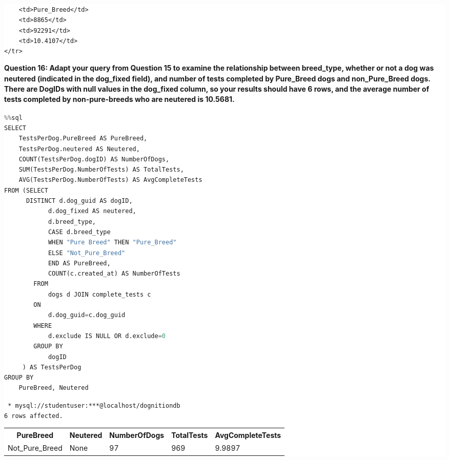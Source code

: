         <td>Pure_Breed</td>
        <td>8865</td>
        <td>92291</td>
        <td>10.4107</td>
    </tr>
</table>



**Question 16: Adapt your query from Question 15 to examine the relationship between breed_type, whether or not a dog was neutered (indicated in the dog_fixed field), and number of tests completed by Pure_Breed dogs and non_Pure_Breed dogs. There are DogIDs with null values in the dog_fixed column, so your results should have 6 rows, and the average number of tests completed by non-pure-breeds who are neutered is 10.5681.**


```python
%%sql
SELECT
    TestsPerDog.PureBreed AS PureBreed,
    TestsPerDog.neutered AS Neutered,
    COUNT(TestsPerDog.dogID) AS NumberOfDogs,
    SUM(TestsPerDog.NumberOfTests) AS TotalTests,
    AVG(TestsPerDog.NumberOfTests) AS AvgCompleteTests
FROM (SELECT
      DISTINCT d.dog_guid AS dogID,
            d.dog_fixed AS neutered,
            d.breed_type,
            CASE d.breed_type
            WHEN "Pure Breed" THEN "Pure_Breed"
            ELSE "Not_Pure_Breed"
            END AS PureBreed,
            COUNT(c.created_at) AS NumberOfTests
        FROM
            dogs d JOIN complete_tests c
        ON
            d.dog_guid=c.dog_guid
        WHERE  
            d.exclude IS NULL OR d.exclude=0
        GROUP BY 
            dogID
     ) AS TestsPerDog
GROUP BY 
    PureBreed, Neutered
```

     * mysql://studentuser:***@localhost/dognitiondb
    6 rows affected.





<table>
    <tr>
        <th>PureBreed</th>
        <th>Neutered</th>
        <th>NumberOfDogs</th>
        <th>TotalTests</th>
        <th>AvgCompleteTests</th>
    </tr>
    <tr>
        <td>Not_Pure_Breed</td>
        <td>None</td>
        <td>97</td>
        <td>969</td>
        <td>9.9897</td>
    </tr>
    <tr>